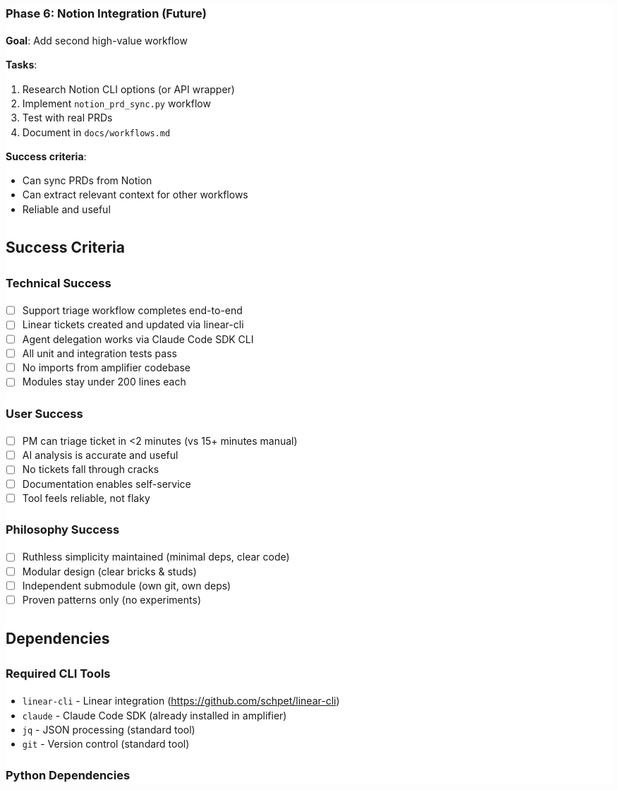 ### Phase 6: Notion Integration (Future)

**Goal**: Add second high-value workflow

**Tasks**:
1. Research Notion CLI options (or API wrapper)
2. Implement `notion_prd_sync.py` workflow
3. Test with real PRDs
4. Document in `docs/workflows.md`

**Success criteria**:
- Can sync PRDs from Notion
- Can extract relevant context for other workflows
- Reliable and useful

## Success Criteria

### Technical Success

- [ ] Support triage workflow completes end-to-end
- [ ] Linear tickets created and updated via linear-cli
- [ ] Agent delegation works via Claude Code SDK CLI
- [ ] All unit and integration tests pass
- [ ] No imports from amplifier codebase
- [ ] Modules stay under 200 lines each

### User Success

- [ ] PM can triage ticket in <2 minutes (vs 15+ minutes manual)
- [ ] AI analysis is accurate and useful
- [ ] No tickets fall through cracks
- [ ] Documentation enables self-service
- [ ] Tool feels reliable, not flaky

### Philosophy Success

- [ ] Ruthless simplicity maintained (minimal deps, clear code)
- [ ] Modular design (clear bricks & studs)
- [ ] Independent submodule (own git, own deps)
- [ ] Proven patterns only (no experiments)

## Dependencies

### Required CLI Tools

- `linear-cli` - Linear integration (https://github.com/schpet/linear-cli)
- `claude` - Claude Code SDK (already installed in amplifier)
- `jq` - JSON processing (standard tool)
- `git` - Version control (standard tool)

### Python Dependencies
